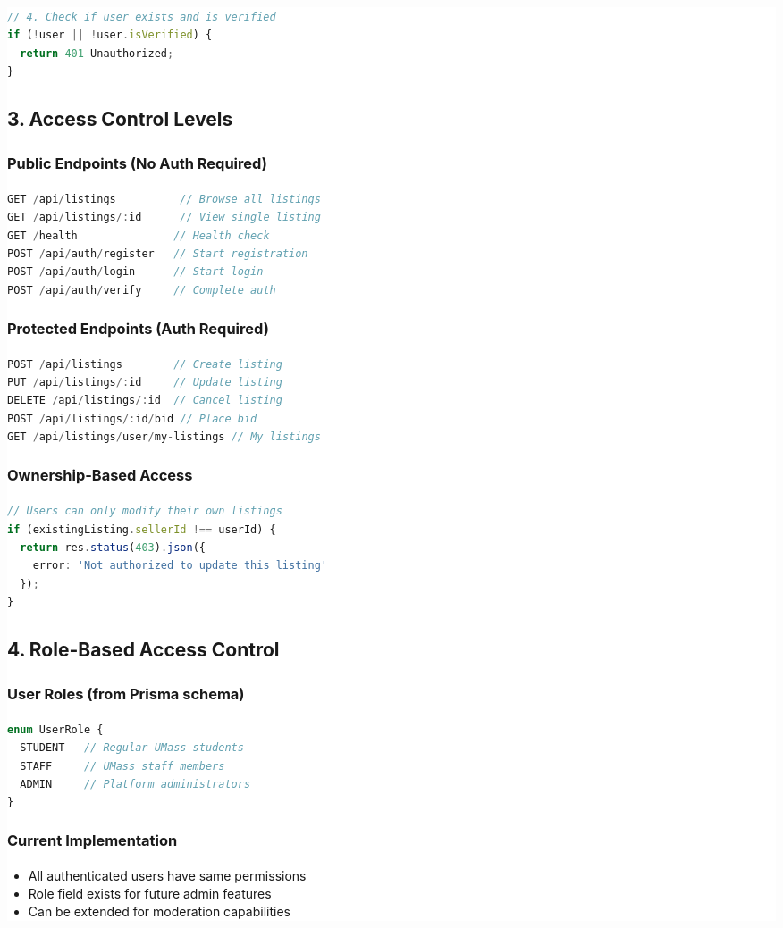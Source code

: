 ```typescript
// 4. Check if user exists and is verified
if (!user || !user.isVerified) {
  return 401 Unauthorized;
}
```

## 3. Access Control Levels

### Public Endpoints (No Auth Required)
```typescript
GET /api/listings          // Browse all listings
GET /api/listings/:id      // View single listing
GET /health               // Health check
POST /api/auth/register   // Start registration
POST /api/auth/login      // Start login
POST /api/auth/verify     // Complete auth
```

### Protected Endpoints (Auth Required)
```typescript
POST /api/listings        // Create listing
PUT /api/listings/:id     // Update listing
DELETE /api/listings/:id  // Cancel listing
POST /api/listings/:id/bid // Place bid
GET /api/listings/user/my-listings // My listings
```

### Ownership-Based Access
```typescript
// Users can only modify their own listings
if (existingListing.sellerId !== userId) {
  return res.status(403).json({ 
    error: 'Not authorized to update this listing' 
  });
}
```

## 4. Role-Based Access Control

### User Roles (from Prisma schema)
```typescript
enum UserRole {
  STUDENT   // Regular UMass students
  STAFF     // UMass staff members  
  ADMIN     // Platform administrators
}
```

### Current Implementation
- All authenticated users have same permissions
- Role field exists for future admin features
- Can be extended for moderation capabilities
